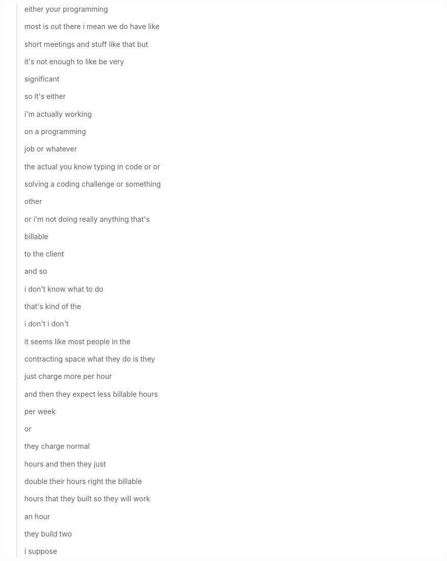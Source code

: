> either your programming
>
> most is out there i mean we do have like
>
> short meetings and stuff like that but
>
> it&#39;s not enough to like be very
>
> significant
>
> so it&#39;s either
>
> i&#39;m actually working
>
> on a programming
>
> job or whatever
>
> the actual you know typing in code or or
>
> solving a coding challenge or something
>
> other
>
> or i&#39;m not doing really anything that&#39;s
>
> billable
>
> to the client
>
> and so
>
> i don&#39;t know what to do
>
> that&#39;s kind of the
>
> i don&#39;t i don&#39;t
>
> it seems like most people in the
>
> contracting space what they do is they
>
> just charge more per hour
>
> and then they expect less billable hours
>
> per week
>
> or
>
> they charge normal
>
> hours and then they just
>
> double their hours right the billable
>
> hours that they built so they will work
>
> an hour
>
> they build two
>
> i suppose
>